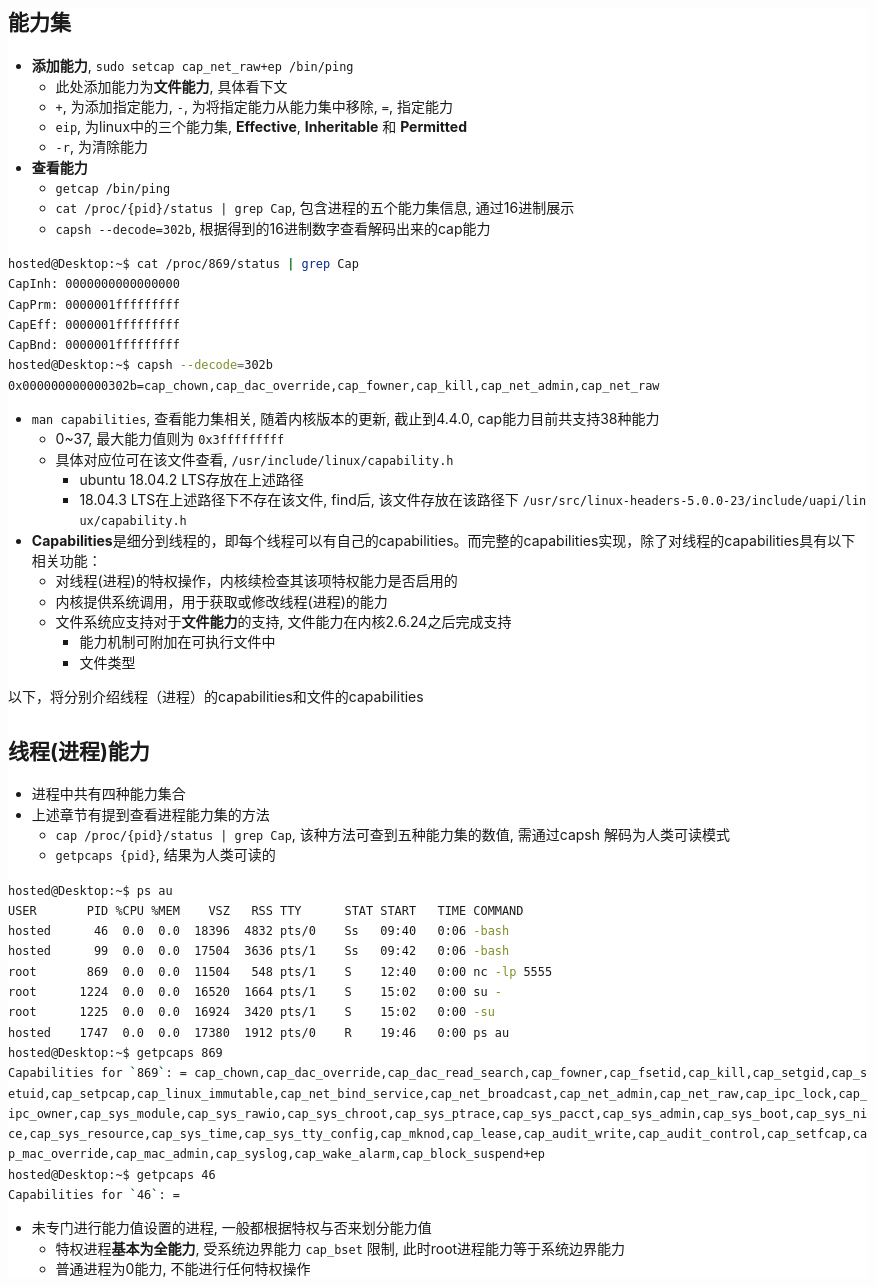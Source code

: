 ## 能力集

- **添加能力**, `sudo setcap cap_net_raw+ep /bin/ping`
  - 此处添加能力为**文件能力**, 具体看下文
  - `+`, 为添加指定能力, `-`, 为将指定能力从能力集中移除, `=`, 指定能力
  - `eip`, 为linux中的三个能力集, **Effective**, **Inheritable** 和 **Permitted**
  - `-r`, 为清除能力
- **查看能力**
  - `getcap /bin/ping`
  - `cat /proc/{pid}/status | grep Cap`, 包含进程的五个能力集信息, 通过16进制展示
  - `capsh --decode=302b`, 根据得到的16进制数字查看解码出来的cap能力
```bash
hosted@Desktop:~$ cat /proc/869/status | grep Cap
CapInh:	0000000000000000
CapPrm:	0000001fffffffff
CapEff:	0000001fffffffff
CapBnd:	0000001fffffffff
hosted@Desktop:~$ capsh --decode=302b
0x000000000000302b=cap_chown,cap_dac_override,cap_fowner,cap_kill,cap_net_admin,cap_net_raw
```

- `man capabilities`, 查看能力集相关, 随着内核版本的更新, 截止到4.4.0, cap能力目前共支持38种能力
  - 0~37, 最大能力值则为 `0x3fffffffff`
  - 具体对应位可在该文件查看, `/usr/include/linux/capability.h`
    - ubuntu 18.04.2 LTS存放在上述路径
    - 18.04.3 LTS在上述路径下不存在该文件, find后, 该文件存放在该路径下 `/usr/src/linux-headers-5.0.0-23/include/uapi/linux/capability.h`
- **Capabilities**是细分到线程的，即每个线程可以有自己的capabilities。而完整的capabilities实现，除了对线程的capabilities具有以下相关功能：
  - 对线程(进程)的特权操作，内核续检查其该项特权能力是否启用的
  - 内核提供系统调用，用于获取或修改线程(进程)的能力
  - 文件系统应支持对于**文件能力**的支持, 文件能力在内核2.6.24之后完成支持
    - 能力机制可附加在可执行文件中
    - 文件类型

以下，将分别介绍线程（进程）的capabilities和文件的capabilities

## 线程(进程)能力

- 进程中共有四种能力集合
- 上述章节有提到查看进程能力集的方法
  - `cap /proc/{pid}/status | grep Cap`, 该种方法可查到五种能力集的数值, 需通过capsh 解码为人类可读模式
  - `getpcaps {pid}`, 结果为人类可读的

```bash
hosted@Desktop:~$ ps au
USER       PID %CPU %MEM    VSZ   RSS TTY      STAT START   TIME COMMAND
hosted      46  0.0  0.0  18396  4832 pts/0    Ss   09:40   0:06 -bash
hosted      99  0.0  0.0  17504  3636 pts/1    Ss   09:42   0:06 -bash
root       869  0.0  0.0  11504   548 pts/1    S    12:40   0:00 nc -lp 5555
root      1224  0.0  0.0  16520  1664 pts/1    S    15:02   0:00 su -
root      1225  0.0  0.0  16924  3420 pts/1    S    15:02   0:00 -su
hosted    1747  0.0  0.0  17380  1912 pts/0    R    19:46   0:00 ps au
hosted@Desktop:~$ getpcaps 869
Capabilities for `869`: = cap_chown,cap_dac_override,cap_dac_read_search,cap_fowner,cap_fsetid,cap_kill,cap_setgid,cap_setuid,cap_setpcap,cap_linux_immutable,cap_net_bind_service,cap_net_broadcast,cap_net_admin,cap_net_raw,cap_ipc_lock,cap_ipc_owner,cap_sys_module,cap_sys_rawio,cap_sys_chroot,cap_sys_ptrace,cap_sys_pacct,cap_sys_admin,cap_sys_boot,cap_sys_nice,cap_sys_resource,cap_sys_time,cap_sys_tty_config,cap_mknod,cap_lease,cap_audit_write,cap_audit_control,cap_setfcap,cap_mac_override,cap_mac_admin,cap_syslog,cap_wake_alarm,cap_block_suspend+ep
hosted@Desktop:~$ getpcaps 46
Capabilities for `46`: =
```
- 未专门进行能力值设置的进程, 一般都根据特权与否来划分能力值
  - 特权进程**基本为全能力**, 受系统边界能力 `cap_bset` 限制, 此时root进程能力等于系统边界能力
  - 普通进程为0能力, 不能进行任何特权操作